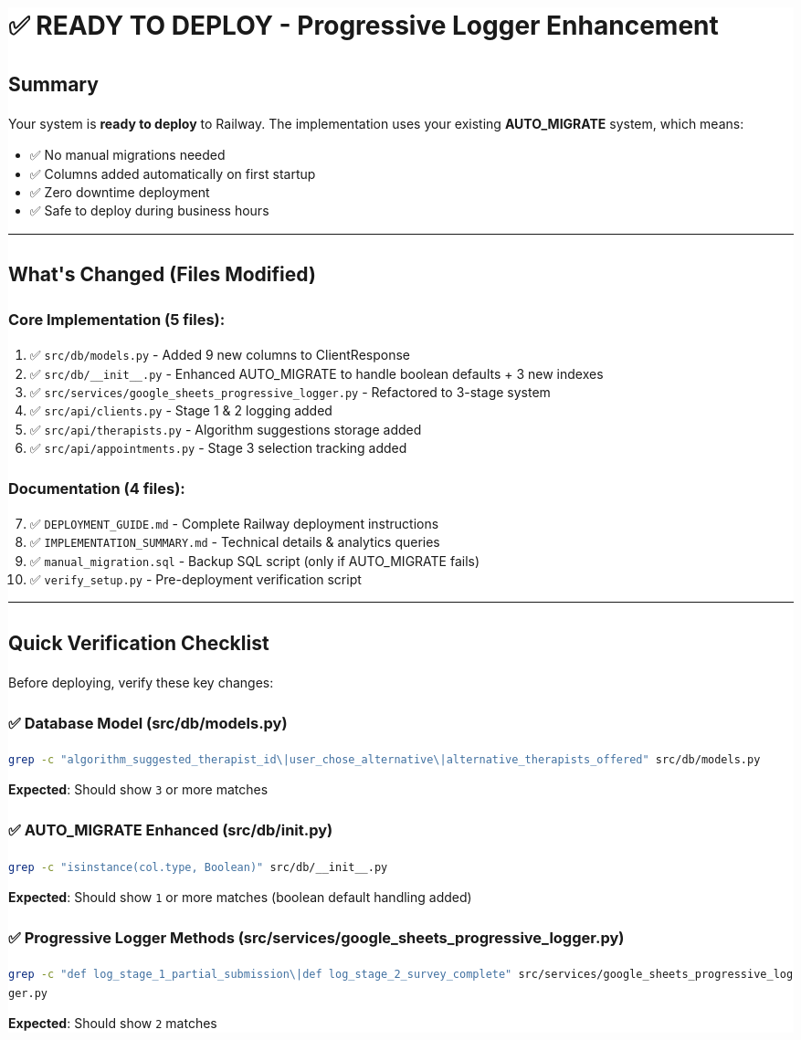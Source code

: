 # ✅ READY TO DEPLOY - Progressive Logger Enhancement

## Summary

Your system is **ready to deploy** to Railway. The implementation uses your existing **AUTO_MIGRATE** system, which means:
- ✅ No manual migrations needed
- ✅ Columns added automatically on first startup
- ✅ Zero downtime deployment
- ✅ Safe to deploy during business hours

---

## What's Changed (Files Modified)

### Core Implementation (5 files):
1. ✅ `src/db/models.py` - Added 9 new columns to ClientResponse
2. ✅ `src/db/__init__.py` - Enhanced AUTO_MIGRATE to handle boolean defaults + 3 new indexes
3. ✅ `src/services/google_sheets_progressive_logger.py` - Refactored to 3-stage system
4. ✅ `src/api/clients.py` - Stage 1 & 2 logging added
5. ✅ `src/api/therapists.py` - Algorithm suggestions storage added
6. ✅ `src/api/appointments.py` - Stage 3 selection tracking added

### Documentation (4 files):
7. ✅ `DEPLOYMENT_GUIDE.md` - Complete Railway deployment instructions
8. ✅ `IMPLEMENTATION_SUMMARY.md` - Technical details & analytics queries
9. ✅ `manual_migration.sql` - Backup SQL script (only if AUTO_MIGRATE fails)
10. ✅ `verify_setup.py` - Pre-deployment verification script

---

## Quick Verification Checklist

Before deploying, verify these key changes:

### ✅ Database Model (src/db/models.py)
```bash
grep -c "algorithm_suggested_therapist_id\|user_chose_alternative\|alternative_therapists_offered" src/db/models.py
```
**Expected**: Should show `3` or more matches

### ✅ AUTO_MIGRATE Enhanced (src/db/__init__.py)
```bash
grep -c "isinstance(col.type, Boolean)" src/db/__init__.py
```
**Expected**: Should show `1` or more matches (boolean default handling added)

### ✅ Progressive Logger Methods (src/services/google_sheets_progressive_logger.py)
```bash
grep -c "def log_stage_1_partial_submission\|def log_stage_2_survey_complete" src/services/google_sheets_progressive_logger.py
```
**Expected**: Should show `2` matches
